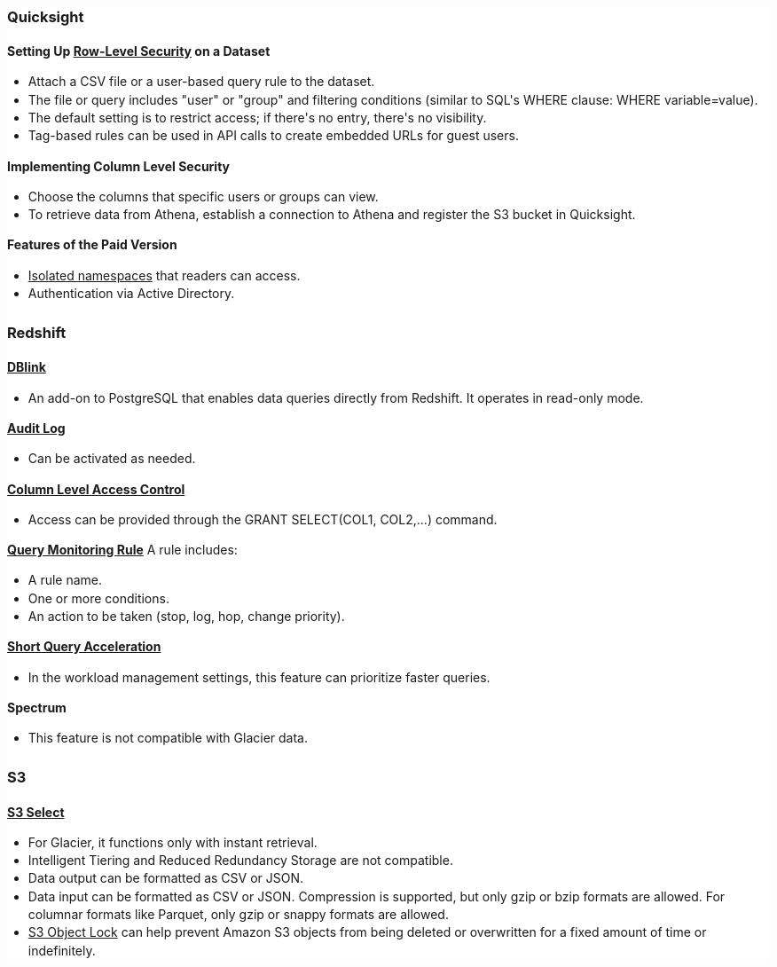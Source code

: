 ### Quicksight

**Setting Up [Row-Level Security](https://docs.aws.amazon.com/quicksight/latest/user/restrict-access-to-a-data-set-using-row-level-security.html) on a Dataset**
- Attach a CSV file or a user-based query rule to the dataset.
- The file or query includes "user" or "group" and filtering conditions (similar to SQL's WHERE clause: WHERE variable=value).
- The default setting is to restrict access; if there's no entry, there's no visibility.
- Tag-based rules can be used in API calls to create embedded URLs for guest users.

**Implementing Column Level Security**
- Choose the columns that specific users or groups can view.
- To retrieve data from Athena, establish a connection to Athena and register the S3 bucket in Quicksight.

**Features of the Paid Version**
- [Isolated namespaces](https://docs.aws.amazon.com/quicksight/latest/user/namespaces.html) that readers can access.
- Authentication via Active Directory.

### Redshift

**[DBlink](https://aws.amazon.com/blogs/big-data/join-amazon-redshift-and-amazon-rds-postgresql-with-dblink/)**
- An add-on to PostgreSQL that enables data queries directly from Redshift. It operates in read-only mode.

**[Audit Log](https://docs.aws.amazon.com/redshift/latest/mgmt/db-auditing.html)**
- Can be activated as needed.

**[Column Level Access Control](https://docs.aws.amazon.com/redshift/latest/dg/r_GRANT-usage-notes.html#r_GRANT-usage-notes-clp)**
- Access can be provided through the GRANT SELECT(COL1, COL2,...) command.

**[Query Monitoring Rule](https://docs.aws.amazon.com/redshift/latest/dg/cm-c-wlm-query-monitoring-rules.html)**
A rule includes:
- A rule name.
- One or more conditions.
- An action to be taken (stop, log, hop, change priority).

**[Short Query Acceleration](https://docs.aws.amazon.com/redshift/latest/dg/wlm-short-query-acceleration.html)**
- In the workload management settings, this feature can prioritize faster queries.

**Spectrum**
- This feature is not compatible with Glacier data.

### S3

**[S3 Select](https://docs.aws.amazon.com/AmazonS3/latest/userguide/selecting-content-from-objects.html)**
- For Glacier, it functions only with instant retrieval.
- Intelligent Tiering and Reduced Redundancy Storage are not compatible.
- Data output can be formatted as CSV or JSON.
- Data input can be formatted as CSV or JSON. Compression is supported, but only gzip or bzip formats are allowed. For columnar formats like Parquet, only gzip or snappy formats are allowed.
- [S3 Object Lock](https://docs.aws.amazon.com/AmazonS3/latest/userguide/object-lock.html) can help prevent Amazon S3 objects from being deleted or overwritten for a fixed amount of time or indefinitely. 

